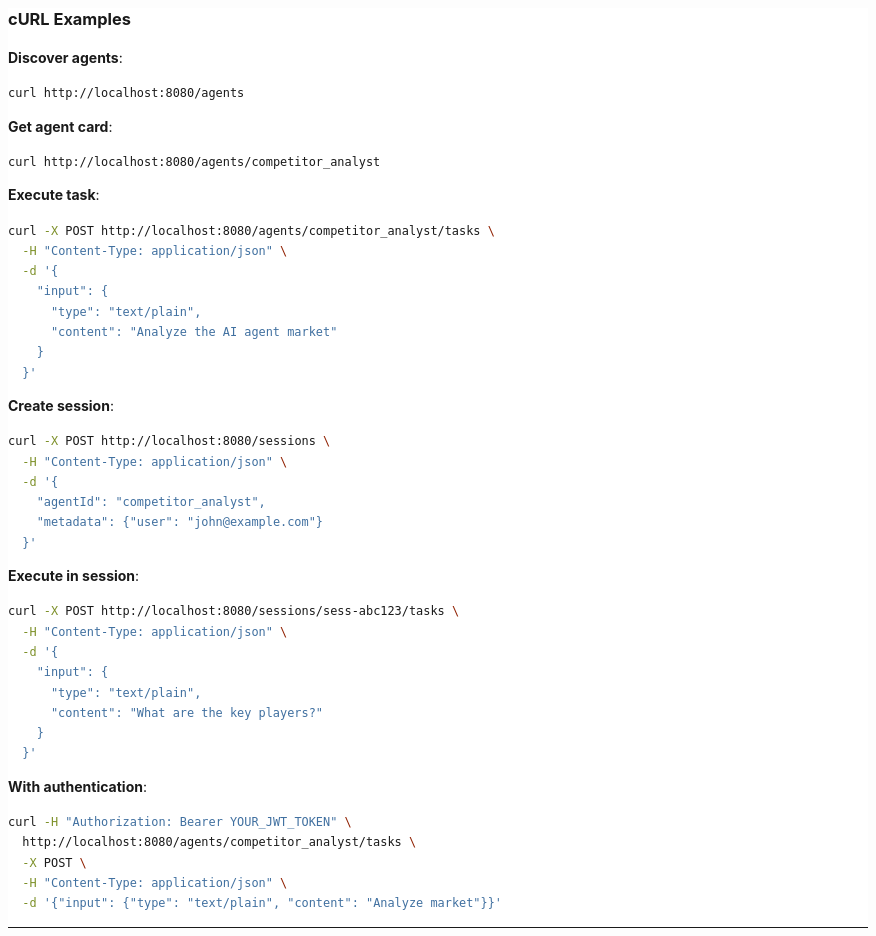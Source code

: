 
### cURL Examples

**Discover agents**:
```bash
curl http://localhost:8080/agents
```

**Get agent card**:
```bash
curl http://localhost:8080/agents/competitor_analyst
```

**Execute task**:
```bash
curl -X POST http://localhost:8080/agents/competitor_analyst/tasks \
  -H "Content-Type: application/json" \
  -d '{
    "input": {
      "type": "text/plain",
      "content": "Analyze the AI agent market"
    }
  }'
```

**Create session**:
```bash
curl -X POST http://localhost:8080/sessions \
  -H "Content-Type: application/json" \
  -d '{
    "agentId": "competitor_analyst",
    "metadata": {"user": "john@example.com"}
  }'
```

**Execute in session**:
```bash
curl -X POST http://localhost:8080/sessions/sess-abc123/tasks \
  -H "Content-Type: application/json" \
  -d '{
    "input": {
      "type": "text/plain",
      "content": "What are the key players?"
    }
  }'
```

**With authentication**:
```bash
curl -H "Authorization: Bearer YOUR_JWT_TOKEN" \
  http://localhost:8080/agents/competitor_analyst/tasks \
  -X POST \
  -H "Content-Type: application/json" \
  -d '{"input": {"type": "text/plain", "content": "Analyze market"}}'
```

---